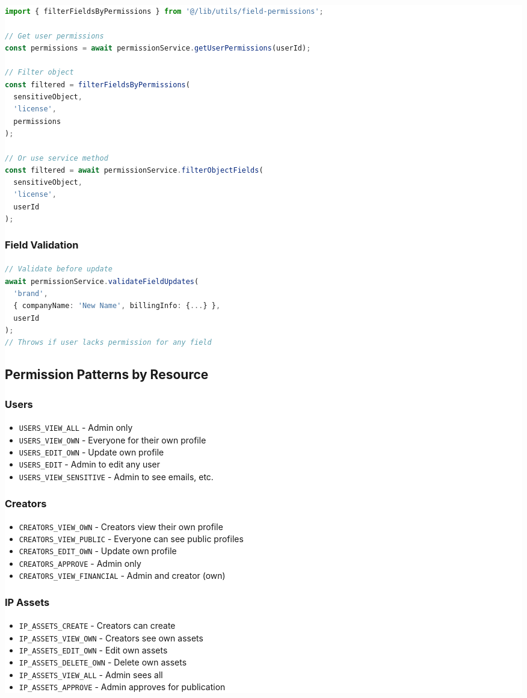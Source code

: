```typescript
import { filterFieldsByPermissions } from '@/lib/utils/field-permissions';

// Get user permissions
const permissions = await permissionService.getUserPermissions(userId);

// Filter object
const filtered = filterFieldsByPermissions(
  sensitiveObject,
  'license',
  permissions
);

// Or use service method
const filtered = await permissionService.filterObjectFields(
  sensitiveObject,
  'license',
  userId
);
```

### Field Validation

```typescript
// Validate before update
await permissionService.validateFieldUpdates(
  'brand',
  { companyName: 'New Name', billingInfo: {...} },
  userId
);
// Throws if user lacks permission for any field
```

## Permission Patterns by Resource

### Users
- `USERS_VIEW_ALL` - Admin only
- `USERS_VIEW_OWN` - Everyone for their own profile
- `USERS_EDIT_OWN` - Update own profile
- `USERS_EDIT` - Admin to edit any user
- `USERS_VIEW_SENSITIVE` - Admin to see emails, etc.

### Creators
- `CREATORS_VIEW_OWN` - Creators view their own profile
- `CREATORS_VIEW_PUBLIC` - Everyone can see public profiles
- `CREATORS_EDIT_OWN` - Update own profile
- `CREATORS_APPROVE` - Admin only
- `CREATORS_VIEW_FINANCIAL` - Admin and creator (own)

### IP Assets
- `IP_ASSETS_CREATE` - Creators can create
- `IP_ASSETS_VIEW_OWN` - Creators see own assets
- `IP_ASSETS_EDIT_OWN` - Edit own assets
- `IP_ASSETS_DELETE_OWN` - Delete own assets
- `IP_ASSETS_VIEW_ALL` - Admin sees all
- `IP_ASSETS_APPROVE` - Admin approves for publication
